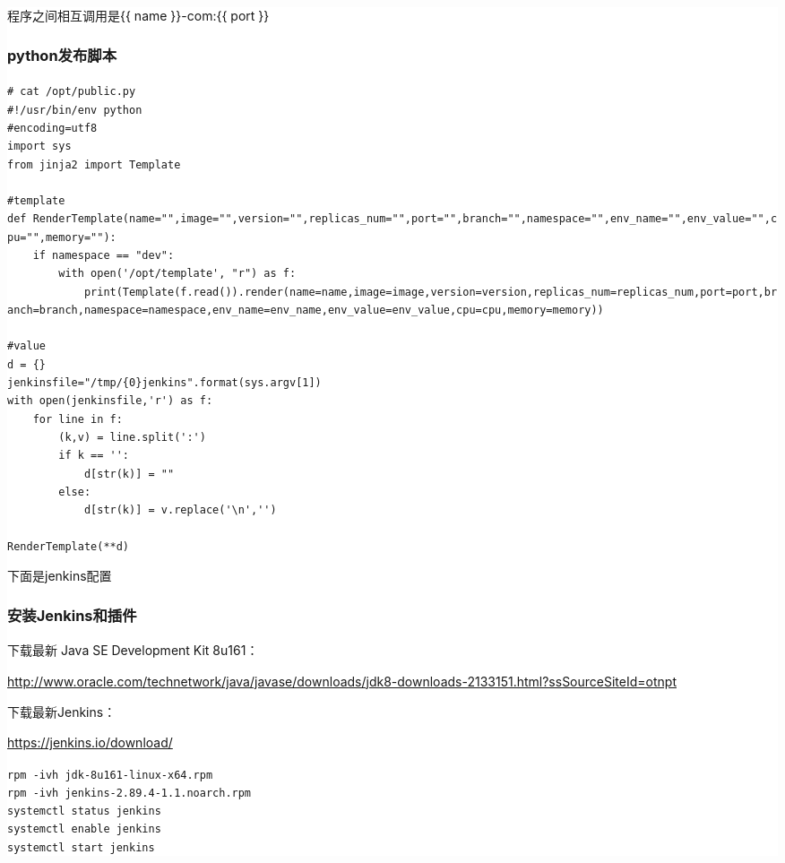 程序之间相互调用是{{ name }}-com:{{ port }}

### python发布脚本

```
# cat /opt/public.py 
#!/usr/bin/env python
#encoding=utf8
import sys
from jinja2 import Template
 
#template
def RenderTemplate(name="",image="",version="",replicas_num="",port="",branch="",namespace="",env_name="",env_value="",cpu="",memory=""):
    if namespace == "dev":
        with open('/opt/template', "r") as f:
            print(Template(f.read()).render(name=name,image=image,version=version,replicas_num=replicas_num,port=port,branch=branch,namespace=namespace,env_name=env_name,env_value=env_value,cpu=cpu,memory=memory))
 
#value
d = {}
jenkinsfile="/tmp/{0}jenkins".format(sys.argv[1])
with open(jenkinsfile,'r') as f:
    for line in f:
        (k,v) = line.split(':')
        if k == '':
            d[str(k)] = ""
        else:
            d[str(k)] = v.replace('\n','')
 
RenderTemplate(**d)
```

下面是jenkins配置

### 安装Jenkins和插件

下载最新 Java SE Development Kit 8u161：

http://www.oracle.com/technetwork/java/javase/downloads/jdk8-downloads-2133151.html?ssSourceSiteId=otnpt

下载最新Jenkins：

https://jenkins.io/download/

```
rpm -ivh jdk-8u161-linux-x64.rpm
rpm -ivh jenkins-2.89.4-1.1.noarch.rpm
systemctl status jenkins
systemctl enable jenkins
systemctl start jenkins
```
